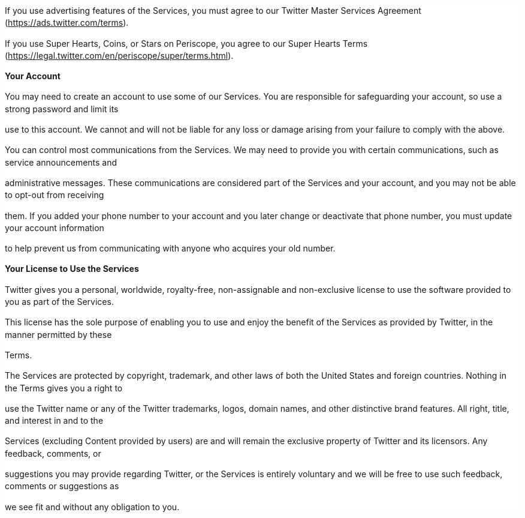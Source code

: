 
If you use advertising features of the Services, you must agree to our Twitter Master Services Agreement (https://ads.twitter.com/terms).


If you use Super Hearts, Coins, or Stars on Periscope, you agree to our Super Hearts Terms (https://legal.twitter.com/en/periscope/super/terms.html).


**Your Account**


You may need to create an account to use some of our Services. You are responsible for safeguarding your account, so use a strong password and limit its


use to this account. We cannot and will not be liable for any loss or damage arising from your failure to comply with the above.


You can control most communications from the Services. We may need to provide you with certain communications, such as service announcements and


administrative messages. These communications are considered part of the Services and your account, and you may not be able to opt-out from receiving


them. If you added your phone number to your account and you later change or deactivate that phone number, you must update your account information



to help prevent us from communicating with anyone who acquires your old number.


**Your License to Use the Services**


Twitter gives you a personal, worldwide, royalty-free, non-assignable and non-exclusive license to use the software provided to you as part of the Services.


This license has the sole purpose of enabling you to use and enjoy the benefit of the Services as provided by Twitter, in the manner permitted by these


Terms.


The Services are protected by copyright, trademark, and other laws of both the United States and foreign countries. Nothing in the Terms gives you a right to


use the Twitter name or any of the Twitter trademarks, logos, domain names, and other distinctive brand features. All right, title, and interest in and to the


Services (excluding Content provided by users) are and will remain the exclusive property of Twitter and its licensors. Any feedback, comments, or


suggestions you may provide regarding Twitter, or the Services is entirely voluntary and we will be free to use such feedback, comments or suggestions as


we see fit and without any obligation to you.

